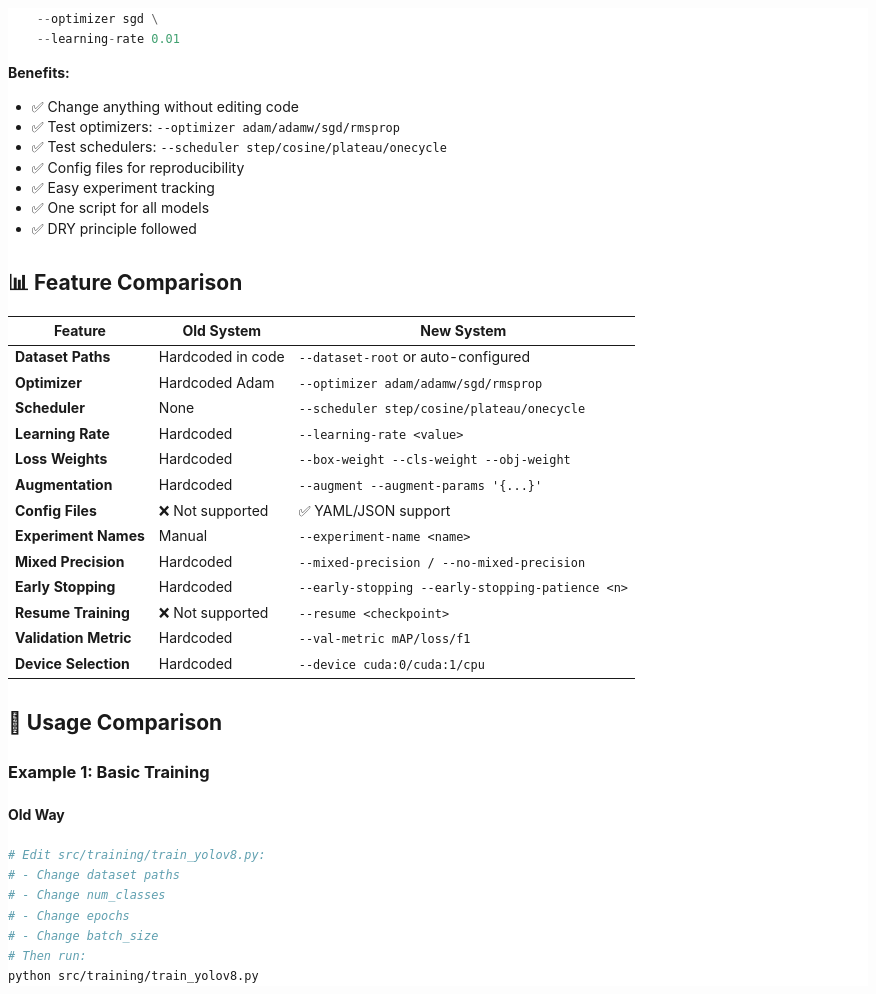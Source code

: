 ```python
    --optimizer sgd \
    --learning-rate 0.01
```

**Benefits:**

- ✅ Change anything without editing code
- ✅ Test optimizers: `--optimizer adam/adamw/sgd/rmsprop`
- ✅ Test schedulers: `--scheduler step/cosine/plateau/onecycle`
- ✅ Config files for reproducibility
- ✅ Easy experiment tracking
- ✅ One script for all models
- ✅ DRY principle followed

## 📊 Feature Comparison

| Feature               | Old System        | New System                                       |
| --------------------- | ----------------- | ------------------------------------------------ |
| **Dataset Paths**     | Hardcoded in code | `--dataset-root` or auto-configured              |
| **Optimizer**         | Hardcoded Adam    | `--optimizer adam/adamw/sgd/rmsprop`             |
| **Scheduler**         | None              | `--scheduler step/cosine/plateau/onecycle`       |
| **Learning Rate**     | Hardcoded         | `--learning-rate <value>`                        |
| **Loss Weights**      | Hardcoded         | `--box-weight --cls-weight --obj-weight`         |
| **Augmentation**      | Hardcoded         | `--augment --augment-params '{...}'`             |
| **Config Files**      | ❌ Not supported  | ✅ YAML/JSON support                             |
| **Experiment Names**  | Manual            | `--experiment-name <name>`                       |
| **Mixed Precision**   | Hardcoded         | `--mixed-precision / --no-mixed-precision`       |
| **Early Stopping**    | Hardcoded         | `--early-stopping --early-stopping-patience <n>` |
| **Resume Training**   | ❌ Not supported  | `--resume <checkpoint>`                          |
| **Validation Metric** | Hardcoded         | `--val-metric mAP/loss/f1`                       |
| **Device Selection**  | Hardcoded         | `--device cuda:0/cuda:1/cpu`                     |

## 🎯 Usage Comparison

### Example 1: Basic Training

#### Old Way

```bash
# Edit src/training/train_yolov8.py:
# - Change dataset paths
# - Change num_classes
# - Change epochs
# - Change batch_size
# Then run:
python src/training/train_yolov8.py
```
